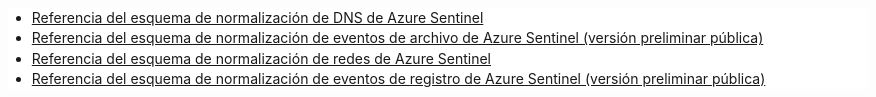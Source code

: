 - [Referencia del esquema de normalización de DNS de Azure Sentinel](dns-normalization-schema.md)
- [Referencia del esquema de normalización de eventos de archivo de Azure Sentinel (versión preliminar pública)](file-event-normalization-schema.md)
- [Referencia del esquema de normalización de redes de Azure Sentinel](normalization-schema.md)
- [Referencia del esquema de normalización de eventos de registro de Azure Sentinel (versión preliminar pública)](registry-event-normalization-schema.md)
